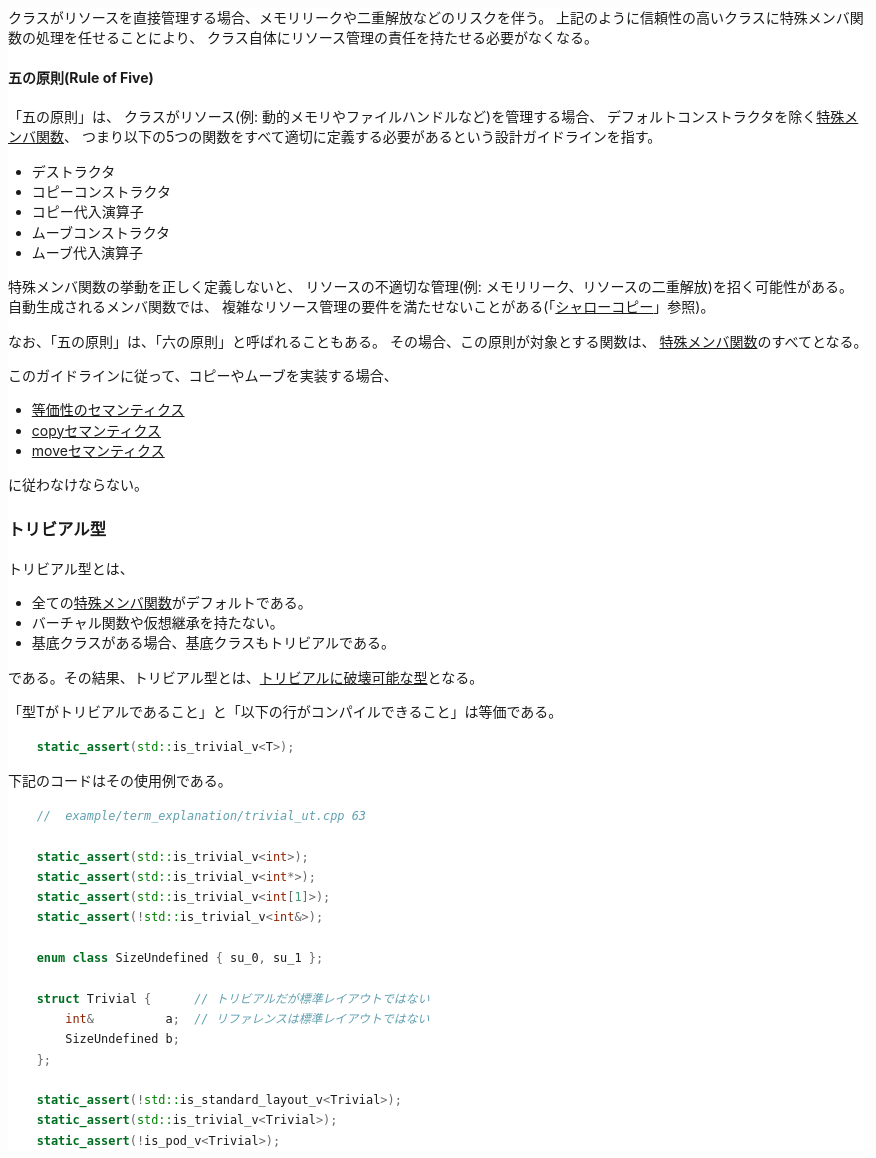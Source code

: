 クラスがリソースを直接管理する場合、メモリリークや二重解放などのリスクを伴う。
上記のように信頼性の高いクラスに特殊メンバ関数の処理を任せることにより、
クラス自体にリソース管理の責任を持たせる必要がなくなる。

#### 五の原則(Rule of Five) <a id="SS_19_3_1_2"></a>
「五の原則」は、
クラスがリソース(例: 動的メモリやファイルハンドルなど)を管理する場合、
デフォルトコンストラクタを除く[特殊メンバ関数](term_explanation.md#SS_19_3_1)、
つまり以下の5つの関数をすべて適切に定義する必要があるという設計ガイドラインを指す。

* デストラクタ
* コピーコンストラクタ
* コピー代入演算子
* ムーブコンストラクタ
* ムーブ代入演算子

特殊メンバ関数の挙動を正しく定義しないと、
リソースの不適切な管理(例: メモリリーク、リソースの二重解放)を招く可能性がある。
自動生成されるメンバ関数では、
複雑なリソース管理の要件を満たせないことがある(「[シャローコピー](term_explanation.md#SS_19_5_9_1)」参照)。

なお、「五の原則」は、「六の原則」と呼ばれることもある。
その場合、この原則が対象とする関数は、
[特殊メンバ関数](term_explanation.md#SS_19_3_1)のすべてとなる。

このガイドラインに従って、コピーやムーブを実装する場合、

* [等価性のセマンティクス](term_explanation.md#SS_19_18_1)
* [copyセマンティクス](term_explanation.md#SS_19_18_2)
* [moveセマンティクス](term_explanation.md#SS_19_18_3)

に従わなけならない。


### トリビアル型 <a id="SS_19_3_2"></a>
トリビアル型とは、

* 全ての[特殊メンバ関数](term_explanation.md#SS_19_3_1)がデフォルトである。
* バーチャル関数や仮想継承を持たない。
* 基底クラスがある場合、基底クラスもトリビアルである。

である。その結果、トリビアル型とは、[トリビアルに破壊可能な型](term_explanation.md#SS_19_3_3)となる。

「型Tがトリビアルであること」と「以下の行がコンパイルできること」は等価である。

```cpp
    static_assert(std::is_trivial_v<T>);
```

下記のコードはその使用例である。

```cpp
    //  example/term_explanation/trivial_ut.cpp 63

    static_assert(std::is_trivial_v<int>);
    static_assert(std::is_trivial_v<int*>);
    static_assert(std::is_trivial_v<int[1]>);
    static_assert(!std::is_trivial_v<int&>);

    enum class SizeUndefined { su_0, su_1 };

    struct Trivial {      // トリビアルだが標準レイアウトではない
        int&          a;  // リファレンスは標準レイアウトではない
        SizeUndefined b;
    };

    static_assert(!std::is_standard_layout_v<Trivial>);
    static_assert(std::is_trivial_v<Trivial>);
    static_assert(!is_pod_v<Trivial>);
```